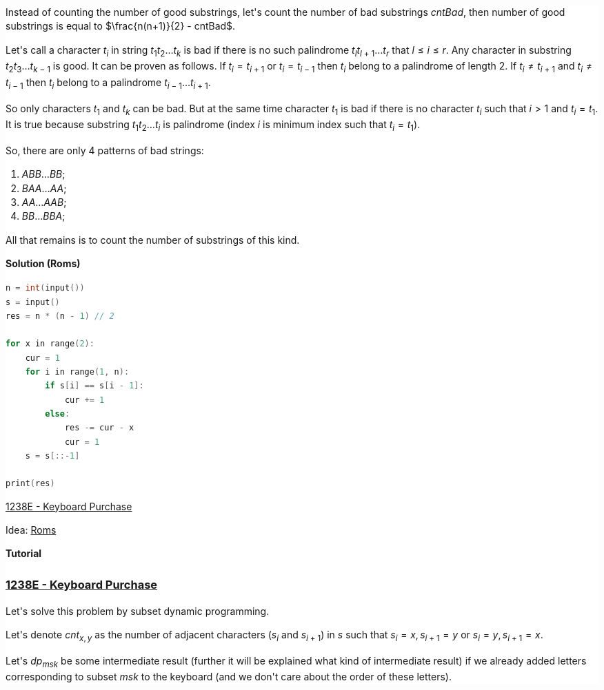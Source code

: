 Instead of counting the number of good substrings, let's count the number of bad substrings $cntBad$, then number of good substrings is equal to $\frac{n(n+1)}{2} - cntBad$.

Let's call a character $t_i$ in string $t_1t_2 \dots t_k$ is bad if there is no such palindrome $t_lt_{l+1} \dots t_r$ that $l \le i \le r$. Any character in substring $t_2t_3 \dots t_{k-1}$ is good. It can be proven as follows. If $t_i = t_{i+1}$ or $t_i = t_{i-1}$ then $t_i$ belong to a palindrome of length 2. If $t_i \neq t_{i+1}$ and $t_i \neq t_{i-1}$ then $t_i$ belong to a palindrome $t_{i-1} \dots t_{i+1}$.

So only characters $t_1$ and $t_k$ can be bad. But at the same time character $t_1$ is bad if there is no character $t_i$ such that $i > 1$ and $t_i = t_1$. It is true because substring $t_1t_2 \dots t_i$ is palindrome (index $i$ is minimum index such that $t_i = t_1$).

So, there are only 4 patterns of bad strings: 

1. $ABB \dots BB$;
2. $BAA \dots AA$;
3. $AA \dots AAB$;
4. $BB \dots BBA$;

All that remains is to count the number of substrings of this kind.

 **Solution (Roms)**
```cpp
n = int(input())
s = input()
res = n * (n - 1) // 2

for x in range(2):
	cur = 1
	for i in range(1, n):
		if s[i] == s[i - 1]:
			cur += 1
		else:
			res -= cur - x
			cur = 1
	s = s[::-1]

print(res) 
```
[1238E - Keyboard Purchase](../problems/E._Keyboard_Purchase.md "Educational Codeforces Round 74 (Rated for Div. 2)")

Idea: [Roms](https://codeforces.com/profile/Roms "Master Roms")

 **Tutorial**
### [1238E - Keyboard Purchase](../problems/E._Keyboard_Purchase.md "Educational Codeforces Round 74 (Rated for Div. 2)")

Let's solve this problem by subset dynamic programming.

Let's denote $cnt_{x, y}$ as the number of adjacent characters ($s_i$ and $s_{i+1}$) in $s$ such that $s_i = x, s_{i+1} = y$ or $s_i = y, s_{i+1} = x$.

Let's $dp_{msk}$ be some intermediate result (further it will be explained what kind of intermediate result) if we already added letters corresponding to subset $msk$ to the keyboard (and we don't care about the order of these letters).
